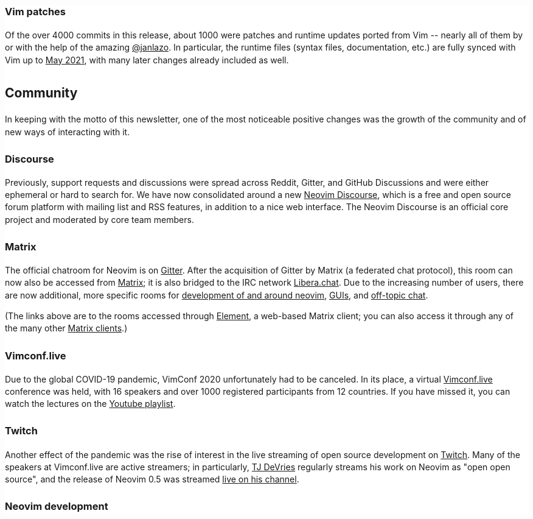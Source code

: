 ### Vim patches

Of the over 4000 commits in this release, about 1000 were patches and runtime updates ported from Vim -- nearly all of them by or with the help of the amazing [@janlazo](https://github.com/janlazo). In particular, the runtime files (syntax files, documentation, etc.) are fully synced with Vim up to [May 2021](https://github.com/neovim/neovim/pull/14424), with many later changes already included as well.


## Community

In keeping with the motto of this newsletter, one of the most noticeable positive changes was the growth of the community and of new ways of interacting with it.

### Discourse

Previously, support requests and discussions were spread across Reddit, Gitter, and GitHub Discussions and were either ephemeral or hard to search for. We have now consolidated around a new [Neovim Discourse](https://neovim.discourse.group), which is a free and open source forum platform with mailing list and RSS features, in addition to a nice web interface. The Neovim Discourse is an official core project and moderated by core team members.

### Matrix

The official chatroom for Neovim is on [Gitter](https://gitter.im/neovim/neovim). After the acquisition of Gitter by Matrix (a federated chat protocol), this room can now also be accessed from [Matrix](https://app.element.io/#/room/#neovim:matrix.org); it is also bridged to the IRC network [Libera.chat](https://libera.chat). Due to the increasing number of users, there are now additional, more specific rooms for [development of and around neovim](https://app.element.io/#/room/#nvim-dev:matrix.org), [GUIs](https://app.element.io/#/room/#neovim-guis:matrix.org), and [off-topic chat](https://app.element.io/#/room/#neovim-chat:matrix.org).

(The links above are to the rooms accessed through [Element](https://app.element.io), a web-based Matrix client; you can also access it through any of the many other [Matrix clients](https://matrix.org/clients/).)

### Vimconf.live

Due to the global COVID-19 pandemic, VimConf 2020 unfortunately had to be canceled. In its place, a virtual [Vimconf.live](https://www.vimconf.live) conference was held, with 16 speakers and over 1000 registered participants from 12 countries. If you have missed it, you can watch the lectures on the [Youtube playlist](https://www.youtube.com/playlist?list=PLcTu2VkAIIWzD2kicFNHN2c35XQCeZdsv).

### Twitch

Another effect of the pandemic was the rise of interest in the live streaming of open source development on [Twitch](https://twitch.tv). Many of the speakers at Vimconf.live are active streamers; in particularly, [TJ DeVries](https://www.twitch.tv/teej_dv) regularly streams his work on Neovim as "open open source", and the release of Neovim 0.5 was streamed [live on his channel](https://www.twitch.tv/videos/1074486936).

### Neovim development
